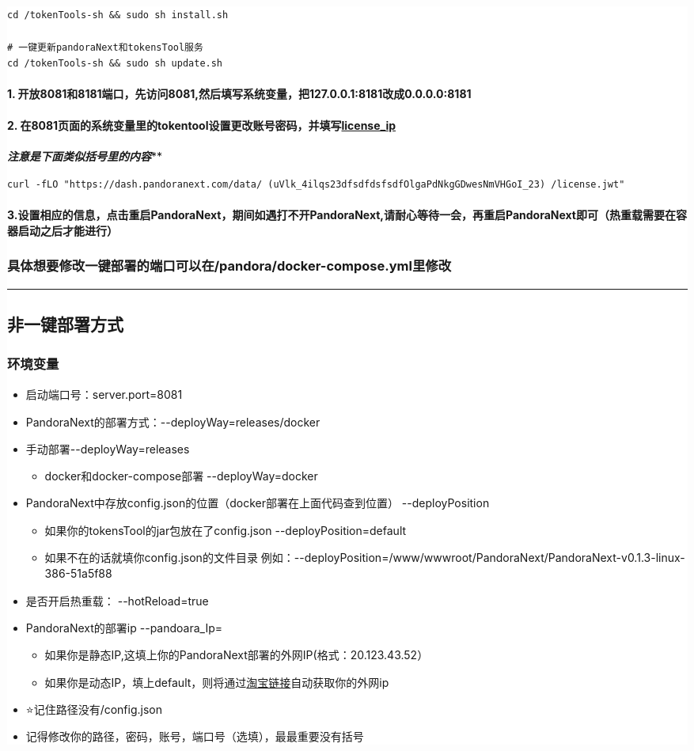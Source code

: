 ```
cd /tokenTools-sh && sudo sh install.sh

# 一键更新pandoraNext和tokensTool服务
cd /tokenTools-sh && sudo sh update.sh

```

#### 1. 开放8081和8181端口，先访问8081,然后填写系统变量，把127.0.0.1:8181改成0.0.0.0:8181

#### 2. 在8081页面的系统变量里的tokentool设置更改账号密码，并填写[license_ip](https://dash.pandoranext.com)
***注意是下面类似括号里的内容*****
```
curl -fLO "https://dash.pandoranext.com/data/ (uVlk_4ilqs23dfsdfdsfsdfOlgaPdNkgGDwesNmVHGoI_23) /license.jwt"
```

#### 3.设置相应的信息，点击重启PandoraNext，期间如遇打不开PandoraNext,请耐心等待一会，再重启PandoraNext即可（热重载需要在容器启动之后才能进行）


### 具体想要修改一键部署的端口可以在/pandora/docker-compose.yml里修改

------------

## 非一键部署方式
### 环境变量

- 启动端口号：server.port=8081

- PandoraNext的部署方式：--deployWay=releases/docker
  
* 手动部署--deployWay=releases

   * docker和docker-compose部署 --deployWay=docker

- PandoraNext中存放config.json的位置（docker部署在上面代码查到位置） --deployPosition
  
   * 如果你的tokensTool的jar包放在了config.json --deployPosition=default

   * 如果不在的话就填你config.json的文件目录 例如：--deployPosition=/www/wwwroot/PandoraNext/PandoraNext-v0.1.3-linux-386-51a5f88

- 是否开启热重载：  --hotReload=true

- PandoraNext的部署ip  --pandoara_Ip=

   * 如果你是静态IP,这填上你的PandoraNext部署的外网IP(格式：20.123.43.52）

   * 如果你是动态IP，填上default，则将通过[淘宝链接](https://www.taobao.com/help/getip.php)自动获取你的外网ip

- ⭐记住路径没有/config.json

- 记得修改你的路径，密码，账号，端口号（选填），最最重要没有括号
